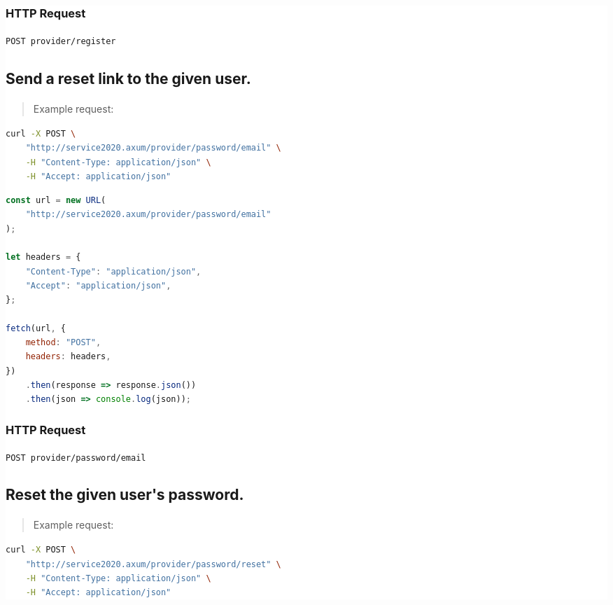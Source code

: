 

### HTTP Request
`POST provider/register`





## Send a reset link to the given user.

> Example request:

```bash
curl -X POST \
    "http://service2020.axum/provider/password/email" \
    -H "Content-Type: application/json" \
    -H "Accept: application/json"
```

```javascript
const url = new URL(
    "http://service2020.axum/provider/password/email"
);

let headers = {
    "Content-Type": "application/json",
    "Accept": "application/json",
};

fetch(url, {
    method: "POST",
    headers: headers,
})
    .then(response => response.json())
    .then(json => console.log(json));
```



### HTTP Request
`POST provider/password/email`





## Reset the given user&#039;s password.

> Example request:

```bash
curl -X POST \
    "http://service2020.axum/provider/password/reset" \
    -H "Content-Type: application/json" \
    -H "Accept: application/json"
```
